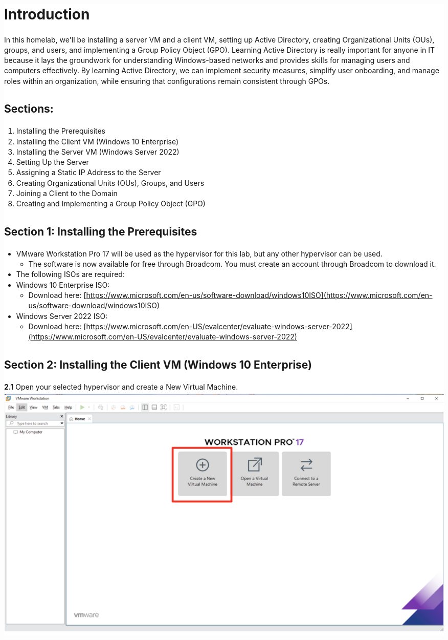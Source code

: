 # Introduction

In this homelab, we'll be installing a server VM and a client VM, setting up Active Directory, creating Organizational Units (OUs), groups, and users, and implementing a Group Policy Object (GPO). Learning Active Directory is really important for anyone in IT because it lays the groundwork for understanding Windows-based networks and provides skills for managing users and computers effectively. By learning Active Directory, we can implement security measures, simplify user onboarding, and manage roles within an organization, while ensuring that configurations remain consistent through GPOs.

## Sections:
1. Installing the Prerequisites
2. Installing the Client VM (Windows 10 Enterprise)
3. Installing the Server VM (Windows Server 2022)
4. Setting Up the Server
5. Assigning a Static IP Address to the Server
6. Creating Organizational Units (OUs), Groups, and Users
7. Joining a Client to the Domain
8. Creating and Implementing a Group Policy Object (GPO)

## Section 1: Installing the Prerequisites
- VMware Workstation Pro 17 will be used as the hypervisor for this lab, but any other hypervisor can be used.  
	- The software is now available for free through Broadcom. You must create an account through Broadcom to download it.  
- The following ISOs are required:  
- Windows 10 Enterprise ISO:  
	- Download here: [https://www.microsoft.com/en-us/software-download/windows10ISO](https://www.microsoft.com/en-us/software-download/windows10ISO)  
- Windows Server 2022 ISO:  
	- Download here: [https://www.microsoft.com/en-US/evalcenter/evaluate-windows-server-2022](https://www.microsoft.com/en-US/evalcenter/evaluate-windows-server-2022)

## Section 2: Installing the Client VM (Windows 10 Enterprise)
**2.1** Open your selected hypervisor and create a New Virtual Machine.  
![2.1 image](/images/2.1.png)
